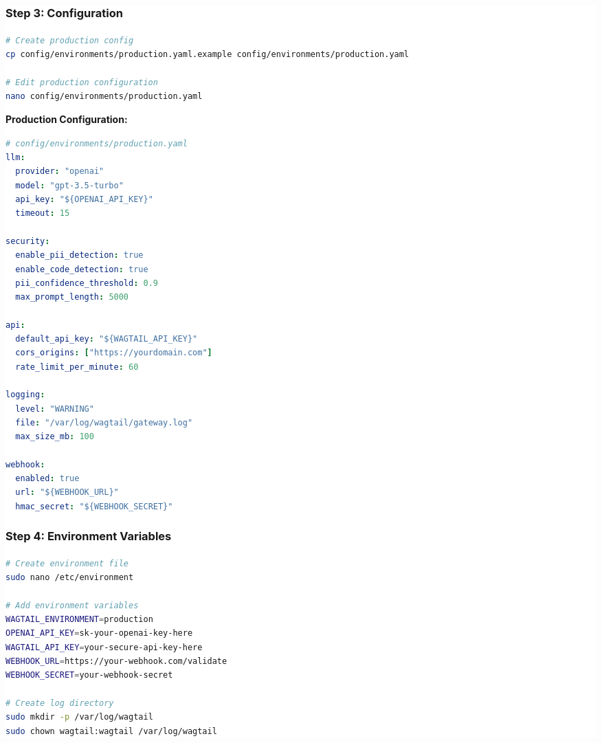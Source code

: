 
### Step 3: Configuration

```bash
# Create production config
cp config/environments/production.yaml.example config/environments/production.yaml

# Edit production configuration
nano config/environments/production.yaml
```

**Production Configuration:**
```yaml
# config/environments/production.yaml
llm:
  provider: "openai"
  model: "gpt-3.5-turbo"
  api_key: "${OPENAI_API_KEY}"
  timeout: 15

security:
  enable_pii_detection: true
  enable_code_detection: true
  pii_confidence_threshold: 0.9
  max_prompt_length: 5000

api:
  default_api_key: "${WAGTAIL_API_KEY}"
  cors_origins: ["https://yourdomain.com"]
  rate_limit_per_minute: 60

logging:
  level: "WARNING"
  file: "/var/log/wagtail/gateway.log"
  max_size_mb: 100

webhook:
  enabled: true
  url: "${WEBHOOK_URL}"
  hmac_secret: "${WEBHOOK_SECRET}"
```

### Step 4: Environment Variables

```bash
# Create environment file
sudo nano /etc/environment

# Add environment variables
WAGTAIL_ENVIRONMENT=production
OPENAI_API_KEY=sk-your-openai-key-here
WAGTAIL_API_KEY=your-secure-api-key-here
WEBHOOK_URL=https://your-webhook.com/validate
WEBHOOK_SECRET=your-webhook-secret

# Create log directory
sudo mkdir -p /var/log/wagtail
sudo chown wagtail:wagtail /var/log/wagtail
```
